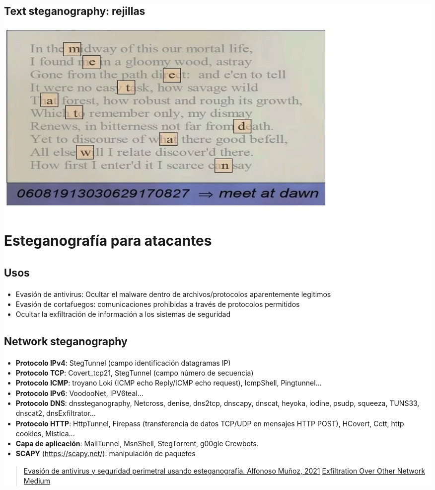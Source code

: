 ## Text steganography: rejillas

![center w:30em](images/stego/stego-text2.png)

# Esteganografía para atacantes


## Usos

- Evasión de antivirus: Ocultar el malware dentro de archivos/protocolos aparentemente legitimos
- Evasión de cortafuegos: comunicaciones prohibidas a través de protocolos permitidos
- Ocultar la exfiltración de información a los sistemas de seguridad

## Network steganography

- **Protocolo IPv4**: StegTunnel (campo identificación datagramas IP)
- **Protocolo TCP**: Covert_tcp21, StegTunnel (campo número de secuencia)
- **Protocolo ICMP**: troyano Loki (ICMP echo Reply/ICMP echo request),
IcmpShell, Pingtunnel...
- **Protocolo IPv6**: VoodooNet, IPV6teal...
- **Protocolo DNS**: dnssteganography, Netcross, denise, dns2tcp, dnscapy,
dnscat, heyoka, iodine, psudp, squeeza, TUNS33, dnscat2, dnsExfiltrator...
- **Protocolo HTTP**: HttpTunnel, Firepass (transferencia de datos
TCP/UDP en mensajes HTTP POST), HCovert, Cctt, http cookies,
Mística...
- **Capa de aplicación**: MailTunnel, MsnShell, StegTorrent, g00gle Crewbots.
- **SCAPY** (https://scapy.net/): manipulación de paquetes

> [Evasión de antivirus y seguridad perimetral usando esteganografía. Alfonoso Muñoz, 2021](https://github.com/mindcrypt/libros/blob/master/Libro%20Estegomalware%20-%20Evasi%C3%B3n%20de%20antivirus%20y%20seguridad%20perimetral%20usando%20esteganograf%C3%ADa%20-%20Dr.%20Alfonso%20Munoz%20-%20mindcrypt%2028-10-2023.pdf)
> [Exfiltration Over Other Network Medium ](https://attack.mitre.org/techniques/T1011/)
